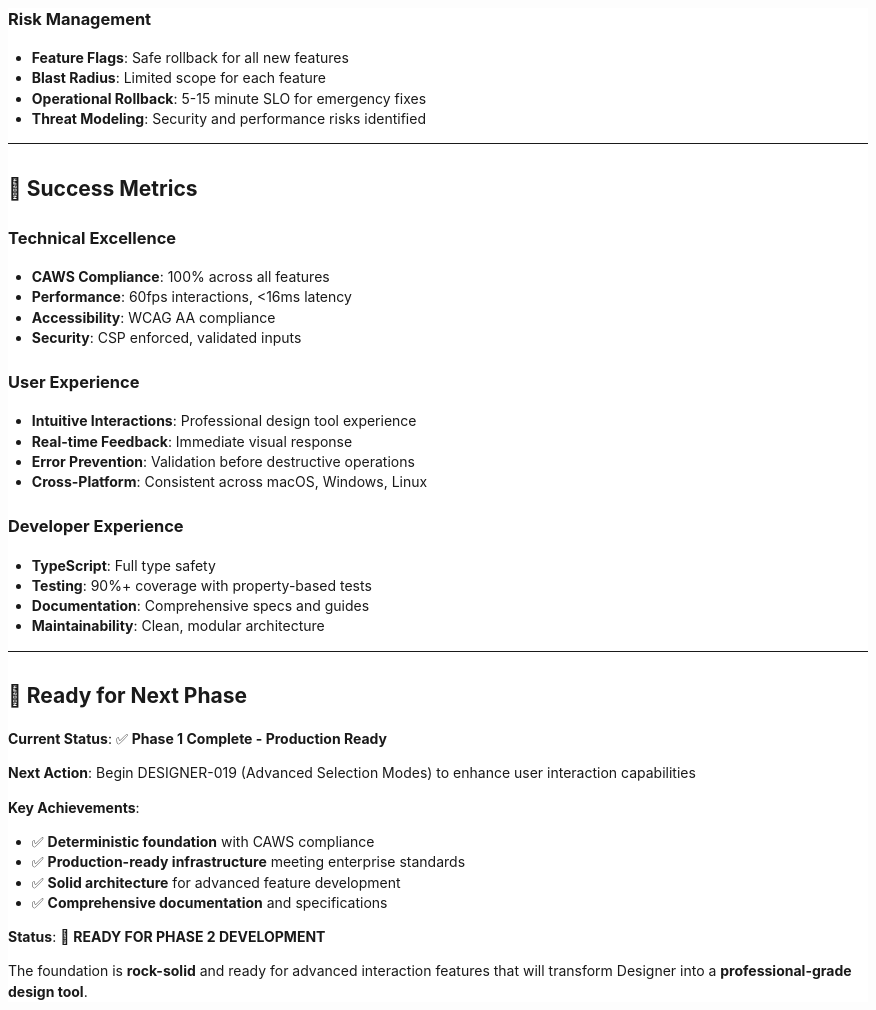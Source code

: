 ### **Risk Management**
- **Feature Flags**: Safe rollback for all new features
- **Blast Radius**: Limited scope for each feature
- **Operational Rollback**: 5-15 minute SLO for emergency fixes
- **Threat Modeling**: Security and performance risks identified

---

## 🎯 Success Metrics

### **Technical Excellence**
- **CAWS Compliance**: 100% across all features
- **Performance**: 60fps interactions, <16ms latency
- **Accessibility**: WCAG AA compliance
- **Security**: CSP enforced, validated inputs

### **User Experience**
- **Intuitive Interactions**: Professional design tool experience
- **Real-time Feedback**: Immediate visual response
- **Error Prevention**: Validation before destructive operations
- **Cross-Platform**: Consistent across macOS, Windows, Linux

### **Developer Experience**
- **TypeScript**: Full type safety
- **Testing**: 90%+ coverage with property-based tests
- **Documentation**: Comprehensive specs and guides
- **Maintainability**: Clean, modular architecture

---

## 🚀 **Ready for Next Phase**

**Current Status**: ✅ **Phase 1 Complete - Production Ready**

**Next Action**: Begin DESIGNER-019 (Advanced Selection Modes) to enhance user interaction capabilities

**Key Achievements**:
- ✅ **Deterministic foundation** with CAWS compliance
- ✅ **Production-ready infrastructure** meeting enterprise standards
- ✅ **Solid architecture** for advanced feature development
- ✅ **Comprehensive documentation** and specifications

**Status**: 🎊 **READY FOR PHASE 2 DEVELOPMENT**

The foundation is **rock-solid** and ready for advanced interaction features that will transform Designer into a **professional-grade design tool**.
